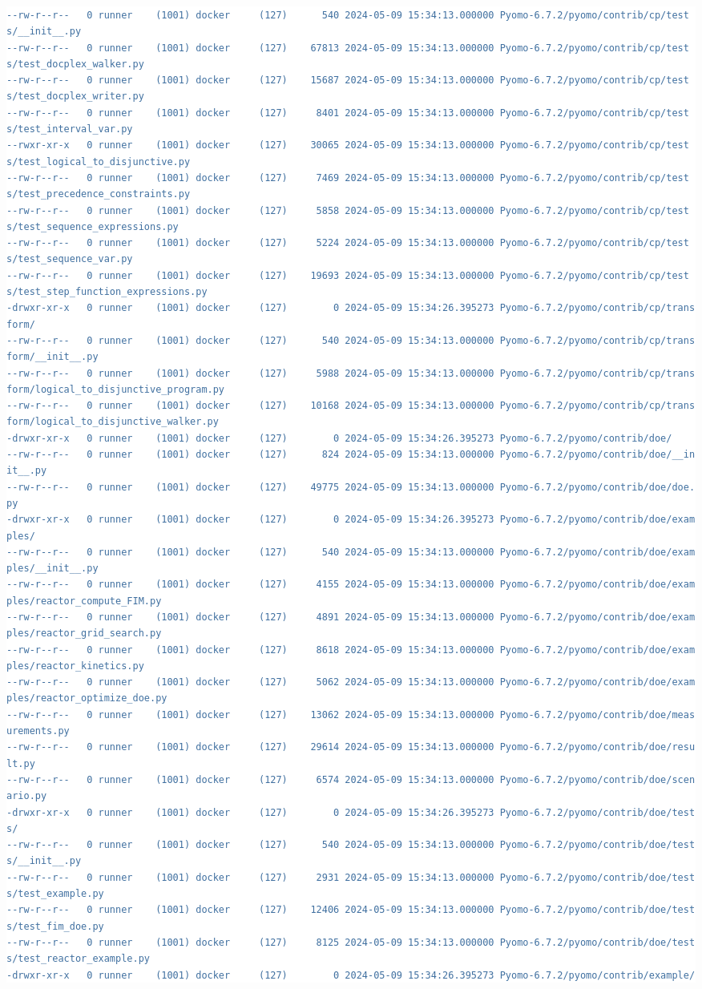 ```diff
--rw-r--r--   0 runner    (1001) docker     (127)      540 2024-05-09 15:34:13.000000 Pyomo-6.7.2/pyomo/contrib/cp/tests/__init__.py
--rw-r--r--   0 runner    (1001) docker     (127)    67813 2024-05-09 15:34:13.000000 Pyomo-6.7.2/pyomo/contrib/cp/tests/test_docplex_walker.py
--rw-r--r--   0 runner    (1001) docker     (127)    15687 2024-05-09 15:34:13.000000 Pyomo-6.7.2/pyomo/contrib/cp/tests/test_docplex_writer.py
--rw-r--r--   0 runner    (1001) docker     (127)     8401 2024-05-09 15:34:13.000000 Pyomo-6.7.2/pyomo/contrib/cp/tests/test_interval_var.py
--rwxr-xr-x   0 runner    (1001) docker     (127)    30065 2024-05-09 15:34:13.000000 Pyomo-6.7.2/pyomo/contrib/cp/tests/test_logical_to_disjunctive.py
--rw-r--r--   0 runner    (1001) docker     (127)     7469 2024-05-09 15:34:13.000000 Pyomo-6.7.2/pyomo/contrib/cp/tests/test_precedence_constraints.py
--rw-r--r--   0 runner    (1001) docker     (127)     5858 2024-05-09 15:34:13.000000 Pyomo-6.7.2/pyomo/contrib/cp/tests/test_sequence_expressions.py
--rw-r--r--   0 runner    (1001) docker     (127)     5224 2024-05-09 15:34:13.000000 Pyomo-6.7.2/pyomo/contrib/cp/tests/test_sequence_var.py
--rw-r--r--   0 runner    (1001) docker     (127)    19693 2024-05-09 15:34:13.000000 Pyomo-6.7.2/pyomo/contrib/cp/tests/test_step_function_expressions.py
-drwxr-xr-x   0 runner    (1001) docker     (127)        0 2024-05-09 15:34:26.395273 Pyomo-6.7.2/pyomo/contrib/cp/transform/
--rw-r--r--   0 runner    (1001) docker     (127)      540 2024-05-09 15:34:13.000000 Pyomo-6.7.2/pyomo/contrib/cp/transform/__init__.py
--rw-r--r--   0 runner    (1001) docker     (127)     5988 2024-05-09 15:34:13.000000 Pyomo-6.7.2/pyomo/contrib/cp/transform/logical_to_disjunctive_program.py
--rw-r--r--   0 runner    (1001) docker     (127)    10168 2024-05-09 15:34:13.000000 Pyomo-6.7.2/pyomo/contrib/cp/transform/logical_to_disjunctive_walker.py
-drwxr-xr-x   0 runner    (1001) docker     (127)        0 2024-05-09 15:34:26.395273 Pyomo-6.7.2/pyomo/contrib/doe/
--rw-r--r--   0 runner    (1001) docker     (127)      824 2024-05-09 15:34:13.000000 Pyomo-6.7.2/pyomo/contrib/doe/__init__.py
--rw-r--r--   0 runner    (1001) docker     (127)    49775 2024-05-09 15:34:13.000000 Pyomo-6.7.2/pyomo/contrib/doe/doe.py
-drwxr-xr-x   0 runner    (1001) docker     (127)        0 2024-05-09 15:34:26.395273 Pyomo-6.7.2/pyomo/contrib/doe/examples/
--rw-r--r--   0 runner    (1001) docker     (127)      540 2024-05-09 15:34:13.000000 Pyomo-6.7.2/pyomo/contrib/doe/examples/__init__.py
--rw-r--r--   0 runner    (1001) docker     (127)     4155 2024-05-09 15:34:13.000000 Pyomo-6.7.2/pyomo/contrib/doe/examples/reactor_compute_FIM.py
--rw-r--r--   0 runner    (1001) docker     (127)     4891 2024-05-09 15:34:13.000000 Pyomo-6.7.2/pyomo/contrib/doe/examples/reactor_grid_search.py
--rw-r--r--   0 runner    (1001) docker     (127)     8618 2024-05-09 15:34:13.000000 Pyomo-6.7.2/pyomo/contrib/doe/examples/reactor_kinetics.py
--rw-r--r--   0 runner    (1001) docker     (127)     5062 2024-05-09 15:34:13.000000 Pyomo-6.7.2/pyomo/contrib/doe/examples/reactor_optimize_doe.py
--rw-r--r--   0 runner    (1001) docker     (127)    13062 2024-05-09 15:34:13.000000 Pyomo-6.7.2/pyomo/contrib/doe/measurements.py
--rw-r--r--   0 runner    (1001) docker     (127)    29614 2024-05-09 15:34:13.000000 Pyomo-6.7.2/pyomo/contrib/doe/result.py
--rw-r--r--   0 runner    (1001) docker     (127)     6574 2024-05-09 15:34:13.000000 Pyomo-6.7.2/pyomo/contrib/doe/scenario.py
-drwxr-xr-x   0 runner    (1001) docker     (127)        0 2024-05-09 15:34:26.395273 Pyomo-6.7.2/pyomo/contrib/doe/tests/
--rw-r--r--   0 runner    (1001) docker     (127)      540 2024-05-09 15:34:13.000000 Pyomo-6.7.2/pyomo/contrib/doe/tests/__init__.py
--rw-r--r--   0 runner    (1001) docker     (127)     2931 2024-05-09 15:34:13.000000 Pyomo-6.7.2/pyomo/contrib/doe/tests/test_example.py
--rw-r--r--   0 runner    (1001) docker     (127)    12406 2024-05-09 15:34:13.000000 Pyomo-6.7.2/pyomo/contrib/doe/tests/test_fim_doe.py
--rw-r--r--   0 runner    (1001) docker     (127)     8125 2024-05-09 15:34:13.000000 Pyomo-6.7.2/pyomo/contrib/doe/tests/test_reactor_example.py
-drwxr-xr-x   0 runner    (1001) docker     (127)        0 2024-05-09 15:34:26.395273 Pyomo-6.7.2/pyomo/contrib/example/
```